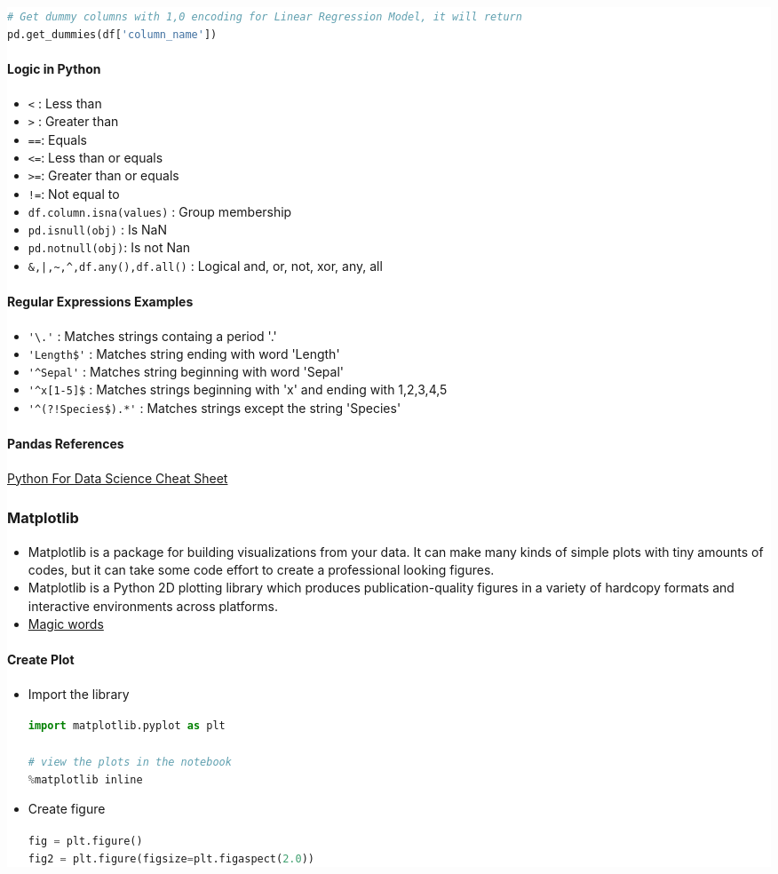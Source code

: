 ```py
# Get dummy columns with 1,0 encoding for Linear Regression Model, it will return
pd.get_dummies(df['column_name'])
```

#### Logic in Python

- `<` : Less than
- `>` : Greater than
- `==`: Equals
- `<=`: Less than or equals
- `>=`: Greater than or equals
- `!=`: Not equal to
- `df.column.isna(values)` : Group membership
- `pd.isnull(obj)` : Is NaN
- `pd.notnull(obj)`: Is not Nan
- `&,|,~,^,df.any(),df.all()` : Logical and, or, not, xor, any, all

#### Regular Expressions Examples

- `'\.'` : Matches strings containg a period '.'
- `'Length$'` : Matches string ending with word 'Length'
- `'^Sepal'` : Matches string beginning with word 'Sepal'
- `'^x[1-5]$` : Matches strings beginning with 'x' and ending with 1,2,3,4,5
- `'^(?!Species$).*'` : Matches strings except the string 'Species'

#### Pandas References

[Python For Data Science Cheat Sheet](https://pandas.pydata.org/Pandas_Cheat_Sheet.pdf)

### Matplotlib

- Matplotlib is a package for building visualizations from your data. It can make many kinds of simple plots with tiny amounts of codes, but it can take some code effort to  create a professional looking figures.
- Matplotlib is a Python 2D plotting library which produces publication-quality figures in a variety of hardcopy formats and interactive environments across platforms.
- [Magic words](https://ipython.readthedocs.io/en/stable/interactive/magics.html)

#### Create Plot

- Import the library
  
  ```py
  import matplotlib.pyplot as plt
  
  # view the plots in the notebook
  %matplotlib inline
  ```

- Create figure
  
  ```py
  fig = plt.figure()
  fig2 = plt.figure(figsize=plt.figaspect(2.0))
  ```
